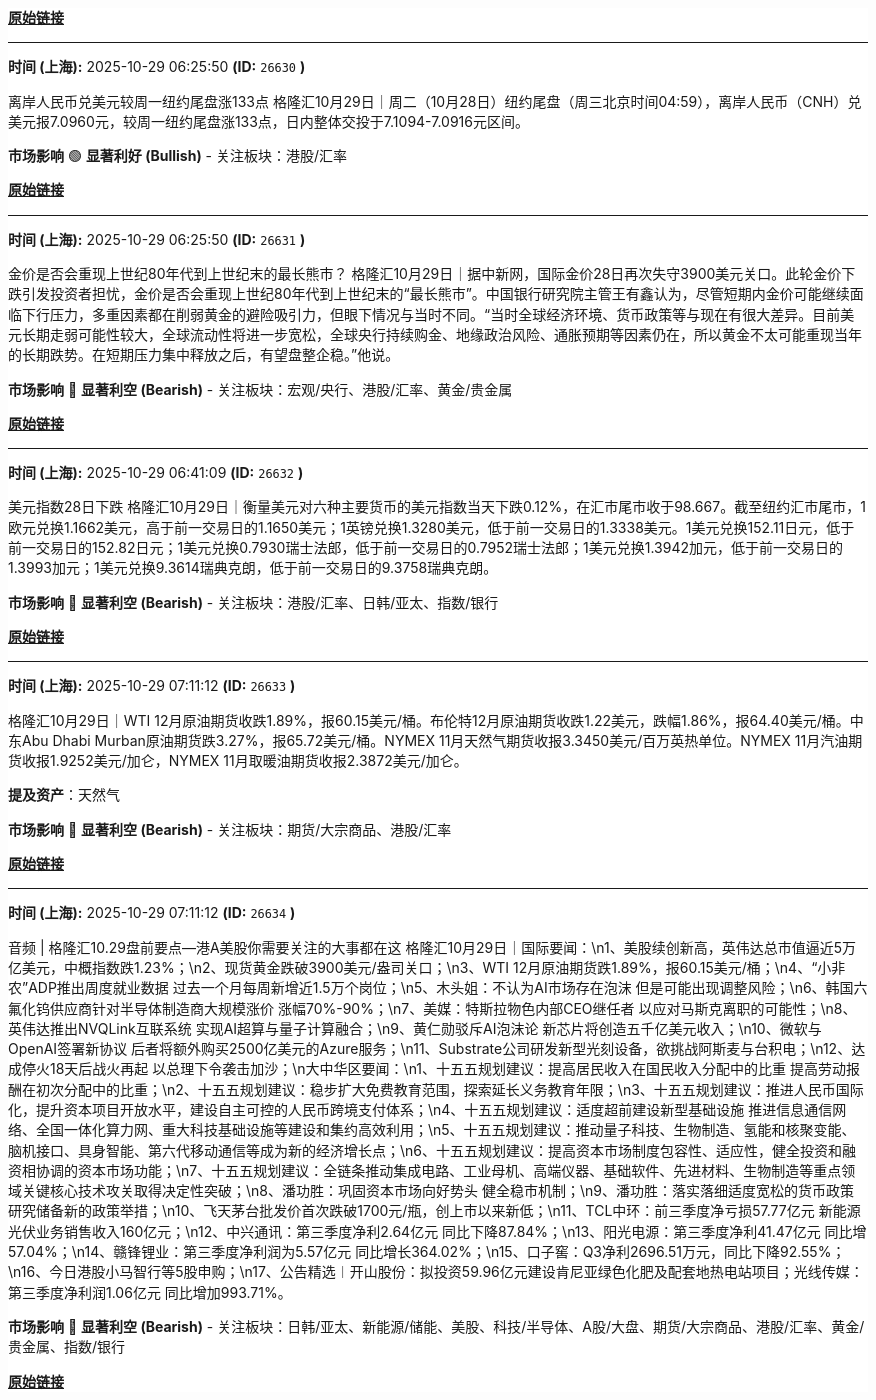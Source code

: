 **[原始链接](https://t.me/ywcqdz/26629)**

---
**时间 (上海):** 2025-10-29 06:25:50 **(ID:** `26630` **)**

离岸人民币兑美元较周一纽约尾盘涨133点
格隆汇10月29日｜周二（10月28日）纽约尾盘（周三北京时间04:59），离岸人民币（CNH）兑美元报7.0960元，较周一纽约尾盘涨133点，日内整体交投于7.1094-7.0916元区间。

**市场影响** 🟢 **显著利好 (Bullish)** - 关注板块：港股/汇率

**[原始链接](https://t.me/ywcqdz/26630)**

---
**时间 (上海):** 2025-10-29 06:25:50 **(ID:** `26631` **)**

金价是否会重现上世纪80年代到上世纪末的最长熊市？
格隆汇10月29日｜据中新网，国际金价28日再次失守3900美元关口。此轮金价下跌引发投资者担忧，金价是否会重现上世纪80年代到上世纪末的“最长熊市”。中国银行研究院主管王有鑫认为，尽管短期内金价可能继续面临下行压力，多重因素都在削弱黄金的避险吸引力，但眼下情况与当时不同。“当时全球经济环境、货币政策等与现在有很大差异。目前美元长期走弱可能性较大，全球流动性将进一步宽松，全球央行持续购金、地缘政治风险、通胀预期等因素仍在，所以黄金不太可能重现当年的长期跌势。在短期压力集中释放之后，有望盘整企稳。”他说。

**市场影响** 🔴 **显著利空 (Bearish)** - 关注板块：宏观/央行、港股/汇率、黄金/贵金属

**[原始链接](https://t.me/ywcqdz/26631)**

---
**时间 (上海):** 2025-10-29 06:41:09 **(ID:** `26632` **)**

美元指数28日下跌
格隆汇10月29日｜衡量美元对六种主要货币的美元指数当天下跌0.12%，在汇市尾市收于98.667。截至纽约汇市尾市，1欧元兑换1.1662美元，高于前一交易日的1.1650美元；1英镑兑换1.3280美元，低于前一交易日的1.3338美元。1美元兑换152.11日元，低于前一交易日的152.82日元；1美元兑换0.7930瑞士法郎，低于前一交易日的0.7952瑞士法郎；1美元兑换1.3942加元，低于前一交易日的1.3993加元；1美元兑换9.3614瑞典克朗，低于前一交易日的9.3758瑞典克朗。

**市场影响** 🔴 **显著利空 (Bearish)** - 关注板块：港股/汇率、日韩/亚太、指数/银行

**[原始链接](https://t.me/ywcqdz/26632)**

---
**时间 (上海):** 2025-10-29 07:11:12 **(ID:** `26633` **)**

格隆汇10月29日｜WTI 12月原油期货收跌1.89%，报60.15美元/桶。布伦特12月原油期货收跌1.22美元，跌幅1.86%，报64.40美元/桶。中东Abu Dhabi Murban原油期货跌3.27%，报65.72美元/桶。NYMEX 11月天然气期货收报3.3450美元/百万英热单位。NYMEX 11月汽油期货收报1.9252美元/加仑，NYMEX 11月取暖油期货收报2.3872美元/加仑。

**提及资产**：天然气

**市场影响** 🔴 **显著利空 (Bearish)** - 关注板块：期货/大宗商品、港股/汇率

**[原始链接](https://t.me/ywcqdz/26633)**

---
**时间 (上海):** 2025-10-29 07:11:12 **(ID:** `26634` **)**

音频 | 格隆汇10.29盘前要点—港A美股你需要关注的大事都在这
格隆汇10月29日｜国际要闻：\n1、美股续创新高，英伟达总市值逼近5万亿美元，中概指数跌1.23%；\n2、现货黄金跌破3900美元/盎司关口；\n3、WTI 12月原油期货跌1.89%，报60.15美元/桶；\n4、“小非农”ADP推出周度就业数据 过去一个月每周新增近1.5万个岗位；\n5、木头姐：不认为AI市场存在泡沫 但是可能出现调整风险；\n6、韩国六氟化钨供应商针对半导体制造商大规模涨价 涨幅70%-90%；\n7、美媒：特斯拉物色内部CEO继任者 以应对马斯克离职的可能性；\n8、英伟达推出NVQLink互联系统 实现AI超算与量子计算融合；\n9、黄仁勋驳斥AI泡沫论 新芯片将创造五千亿美元收入；\n10、微软与OpenAI签署新协议 后者将额外购买2500亿美元的Azure服务；\n11、Substrate公司研发新型光刻设备，欲挑战阿斯麦与台积电；\n12、达成停火18天后战火再起 以总理下令袭击加沙；\n大中华区要闻：\n1、十五五规划建议：提高居民收入在国民收入分配中的比重 提高劳动报酬在初次分配中的比重；\n2、十五五规划建议：稳步扩大免费教育范围，探索延长义务教育年限；\n3、十五五规划建议：推进人民币国际化，提升资本项目开放水平，建设自主可控的人民币跨境支付体系；\n4、十五五规划建议：适度超前建设新型基础设施 推进信息通信网络、全国一体化算力网、重大科技基础设施等建设和集约高效利用；\n5、十五五规划建议：推动量子科技、生物制造、氢能和核聚变能、脑机接口、具身智能、第六代移动通信等成为新的经济增长点；\n6、十五五规划建议：提高资本市场制度包容性、适应性，健全投资和融资相协调的资本市场功能；\n7、十五五规划建议：全链条推动集成电路、工业母机、高端仪器、基础软件、先进材料、生物制造等重点领域关键核心技术攻关取得决定性突破；\n8、潘功胜：巩固资本市场向好势头 健全稳市机制；\n9、潘功胜：落实落细适度宽松的货币政策 研究储备新的政策举措；\n10、飞天茅台批发价首次跌破1700元/瓶，创上市以来新低；\n11、TCL中环：前三季度净亏损57.77亿元 新能源光伏业务销售收入160亿元；\n12、中兴通讯：第三季度净利2.64亿元 同比下降87.84%；\n13、阳光电源：第三季度净利41.47亿元 同比增57.04%；\n14、赣锋锂业：第三季度净利润为5.57亿元 同比增长364.02%；\n15、口子窖：Q3净利2696.51万元，同比下降92.55%；\n16、今日港股小马智行等5股申购；\n17、公告精选︱开山股份：拟投资59.96亿元建设肯尼亚绿色化肥及配套地热电站项目；光线传媒：第三季度净利润1.06亿元 同比增加993.71%。

**市场影响** 🔴 **显著利空 (Bearish)** - 关注板块：日韩/亚太、新能源/储能、美股、科技/半导体、A股/大盘、期货/大宗商品、港股/汇率、黄金/贵金属、指数/银行

**[原始链接](https://t.me/ywcqdz/26634)**
